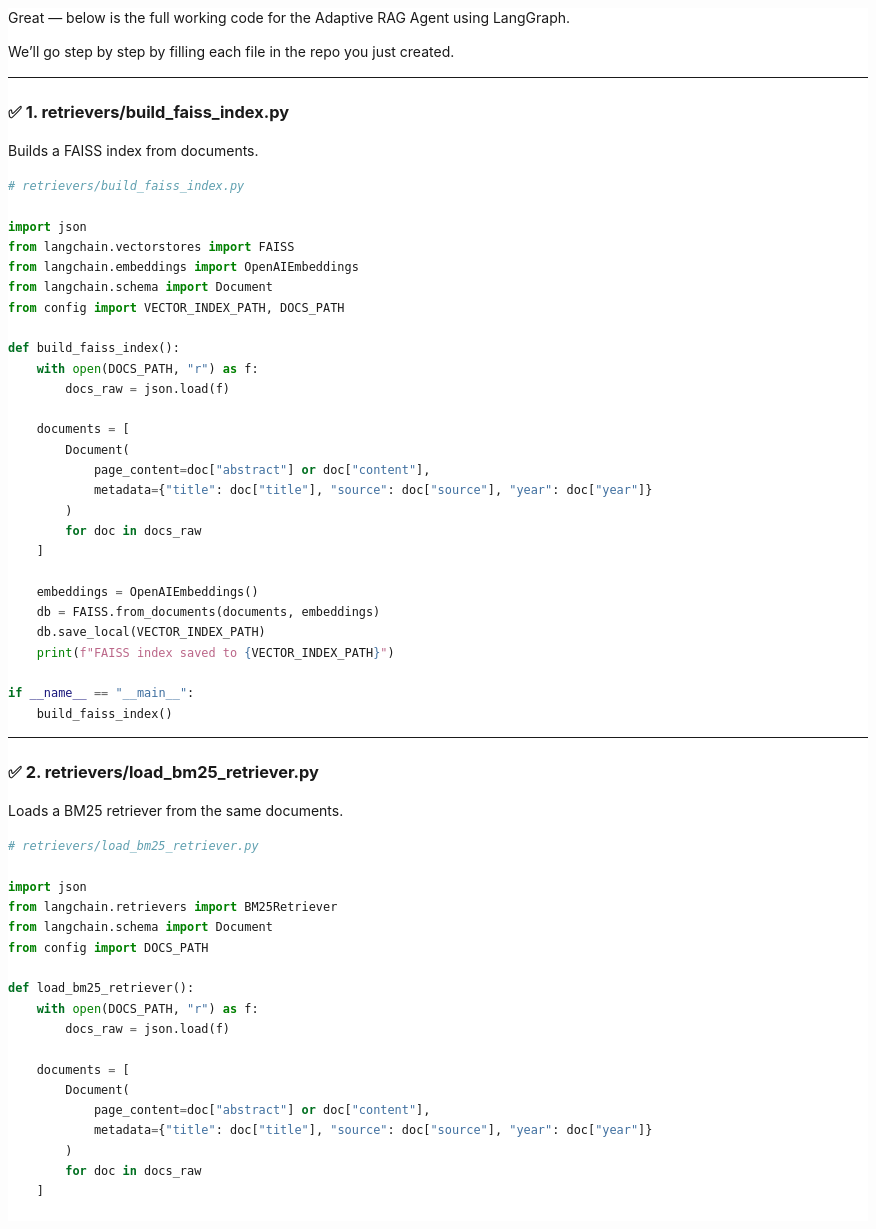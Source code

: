 
Great — below is the full working code for the Adaptive RAG Agent using LangGraph.

We’ll go step by step by filling each file in the repo you just created.

---

### ✅ 1. retrievers/build_faiss_index.py

Builds a FAISS index from documents.

```python
# retrievers/build_faiss_index.py

import json
from langchain.vectorstores import FAISS
from langchain.embeddings import OpenAIEmbeddings
from langchain.schema import Document
from config import VECTOR_INDEX_PATH, DOCS_PATH

def build_faiss_index():
    with open(DOCS_PATH, "r") as f:
        docs_raw = json.load(f)
    
    documents = [
        Document(
            page_content=doc["abstract"] or doc["content"],
            metadata={"title": doc["title"], "source": doc["source"], "year": doc["year"]}
        )
        for doc in docs_raw
    ]
    
    embeddings = OpenAIEmbeddings()
    db = FAISS.from_documents(documents, embeddings)
    db.save_local(VECTOR_INDEX_PATH)
    print(f"FAISS index saved to {VECTOR_INDEX_PATH}")

if __name__ == "__main__":
    build_faiss_index()
```

---

### ✅ 2. retrievers/load_bm25_retriever.py

Loads a BM25 retriever from the same documents.

```python
# retrievers/load_bm25_retriever.py

import json
from langchain.retrievers import BM25Retriever
from langchain.schema import Document
from config import DOCS_PATH

def load_bm25_retriever():
    with open(DOCS_PATH, "r") as f:
        docs_raw = json.load(f)

    documents = [
        Document(
            page_content=doc["abstract"] or doc["content"],
            metadata={"title": doc["title"], "source": doc["source"], "year": doc["year"]}
        )
        for doc in docs_raw
    ]
    
```